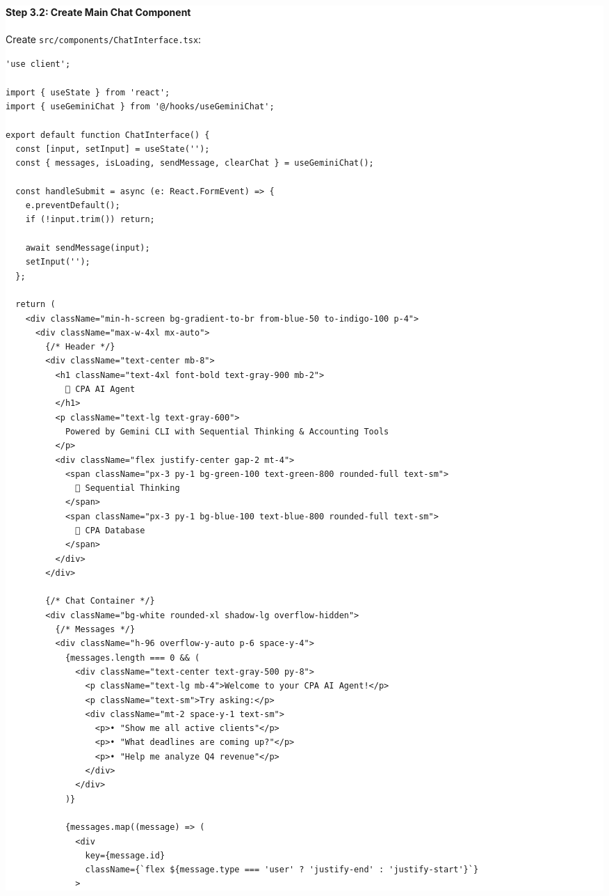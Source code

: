 
#### **Step 3.2: Create Main Chat Component**
Create `src/components/ChatInterface.tsx`:

```tsx
'use client';

import { useState } from 'react';
import { useGeminiChat } from '@/hooks/useGeminiChat';

export default function ChatInterface() {
  const [input, setInput] = useState('');
  const { messages, isLoading, sendMessage, clearChat } = useGeminiChat();

  const handleSubmit = async (e: React.FormEvent) => {
    e.preventDefault();
    if (!input.trim()) return;
    
    await sendMessage(input);
    setInput('');
  };

  return (
    <div className="min-h-screen bg-gradient-to-br from-blue-50 to-indigo-100 p-4">
      <div className="max-w-4xl mx-auto">
        {/* Header */}
        <div className="text-center mb-8">
          <h1 className="text-4xl font-bold text-gray-900 mb-2">
            🚀 CPA AI Agent
          </h1>
          <p className="text-lg text-gray-600">
            Powered by Gemini CLI with Sequential Thinking & Accounting Tools
          </p>
          <div className="flex justify-center gap-2 mt-4">
            <span className="px-3 py-1 bg-green-100 text-green-800 rounded-full text-sm">
              🧠 Sequential Thinking
            </span>
            <span className="px-3 py-1 bg-blue-100 text-blue-800 rounded-full text-sm">
              💼 CPA Database
            </span>
          </div>
        </div>

        {/* Chat Container */}
        <div className="bg-white rounded-xl shadow-lg overflow-hidden">
          {/* Messages */}
          <div className="h-96 overflow-y-auto p-6 space-y-4">
            {messages.length === 0 && (
              <div className="text-center text-gray-500 py-8">
                <p className="text-lg mb-4">Welcome to your CPA AI Agent!</p>
                <p className="text-sm">Try asking:</p>
                <div className="mt-2 space-y-1 text-sm">
                  <p>• "Show me all active clients"</p>
                  <p>• "What deadlines are coming up?"</p>
                  <p>• "Help me analyze Q4 revenue"</p>
                </div>
              </div>
            )}

            {messages.map((message) => (
              <div
                key={message.id}
                className={`flex ${message.type === 'user' ? 'justify-end' : 'justify-start'}`}
              >
```